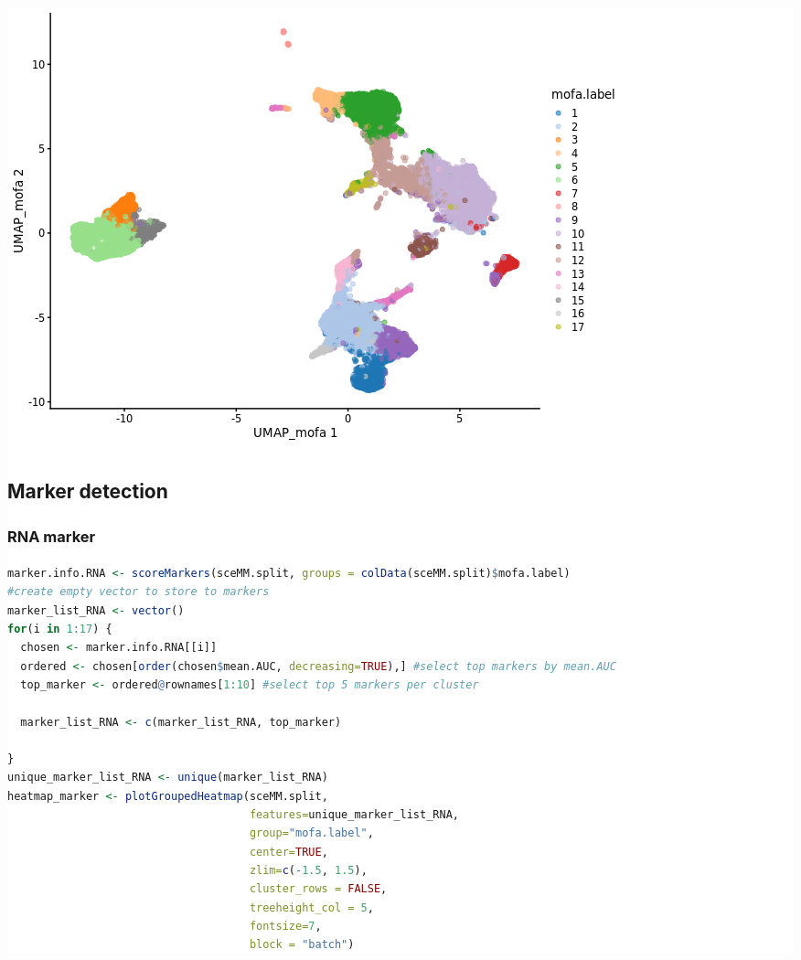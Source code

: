 ![](20230224_CITE_RawDataProcessing_Clustering_files/figure-gfm/unnamed-chunk-42-1.png)

## Marker detection

### RNA marker

``` r
marker.info.RNA <- scoreMarkers(sceMM.split, groups = colData(sceMM.split)$mofa.label)
#create empty vector to store to markers
marker_list_RNA <- vector()
for(i in 1:17) {
  chosen <- marker.info.RNA[[i]] 
  ordered <- chosen[order(chosen$mean.AUC, decreasing=TRUE),] #select top markers by mean.AUC
  top_marker <- ordered@rownames[1:10] #select top 5 markers per cluster 
  
  marker_list_RNA <- c(marker_list_RNA, top_marker)
  
}
unique_marker_list_RNA <- unique(marker_list_RNA)
heatmap_marker <- plotGroupedHeatmap(sceMM.split, 
                                     features=unique_marker_list_RNA,
                                     group="mofa.label", 
                                     center=TRUE, 
                                     zlim=c(-1.5, 1.5), 
                                     cluster_rows = FALSE, 
                                     treeheight_col = 5, 
                                     fontsize=7, 
                                     block = "batch")
```
